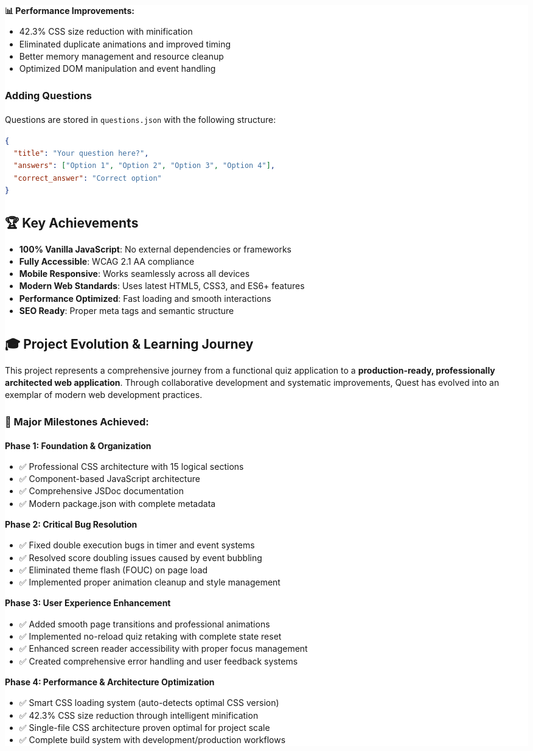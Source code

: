 **📊 Performance Improvements:**
- 42.3% CSS size reduction with minification
- Eliminated duplicate animations and improved timing
- Better memory management and resource cleanup
- Optimized DOM manipulation and event handling

### Adding Questions
Questions are stored in `questions.json` with the following structure:
```json
{
  "title": "Your question here?",
  "answers": ["Option 1", "Option 2", "Option 3", "Option 4"],
  "correct_answer": "Correct option"
}
```

## 🏆 Key Achievements

- **100% Vanilla JavaScript**: No external dependencies or frameworks
- **Fully Accessible**: WCAG 2.1 AA compliance
- **Mobile Responsive**: Works seamlessly across all devices
- **Modern Web Standards**: Uses latest HTML5, CSS3, and ES6+ features
- **Performance Optimized**: Fast loading and smooth interactions
- **SEO Ready**: Proper meta tags and semantic structure

## 🎓 **Project Evolution & Learning Journey**

This project represents a comprehensive journey from a functional quiz application to a **production-ready, professionally architected web application**. Through collaborative development and systematic improvements, Quest has evolved into an exemplar of modern web development practices.

### **🚀 Major Milestones Achieved:**

**Phase 1: Foundation & Organization**
- ✅ Professional CSS architecture with 15 logical sections
- ✅ Component-based JavaScript architecture
- ✅ Comprehensive JSDoc documentation
- ✅ Modern package.json with complete metadata

**Phase 2: Critical Bug Resolution**
- ✅ Fixed double execution bugs in timer and event systems
- ✅ Resolved score doubling issues caused by event bubbling
- ✅ Eliminated theme flash (FOUC) on page load
- ✅ Implemented proper animation cleanup and style management

**Phase 3: User Experience Enhancement**
- ✅ Added smooth page transitions and professional animations
- ✅ Implemented no-reload quiz retaking with complete state reset
- ✅ Enhanced screen reader accessibility with proper focus management
- ✅ Created comprehensive error handling and user feedback systems

**Phase 4: Performance & Architecture Optimization**
- ✅ Smart CSS loading system (auto-detects optimal CSS version)
- ✅ 42.3% CSS size reduction through intelligent minification
- ✅ Single-file CSS architecture proven optimal for project scale
- ✅ Complete build system with development/production workflows
